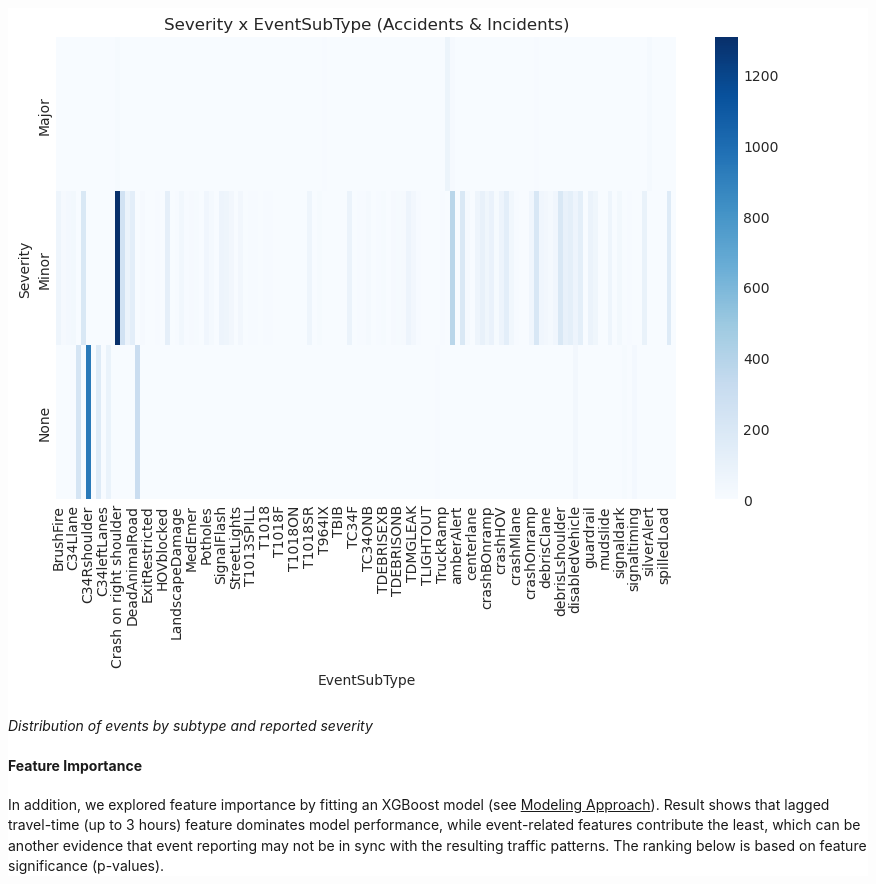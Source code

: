 ![evt-heatmap](images/severityxeventsubtype.png)

*Distribution of events by subtype and reported severity*

#### Feature Importance
In addition, we explored feature importance by fitting an XGBoost model (see [Modeling Approach](#modeling-approach)). Result shows that lagged travel-time (up to 3 hours) feature dominates model performance, while event-related features contribute the least, which can be another evidence that event reporting may not be in sync with the resulting traffic patterns. The ranking below is based on feature significance (p-values).